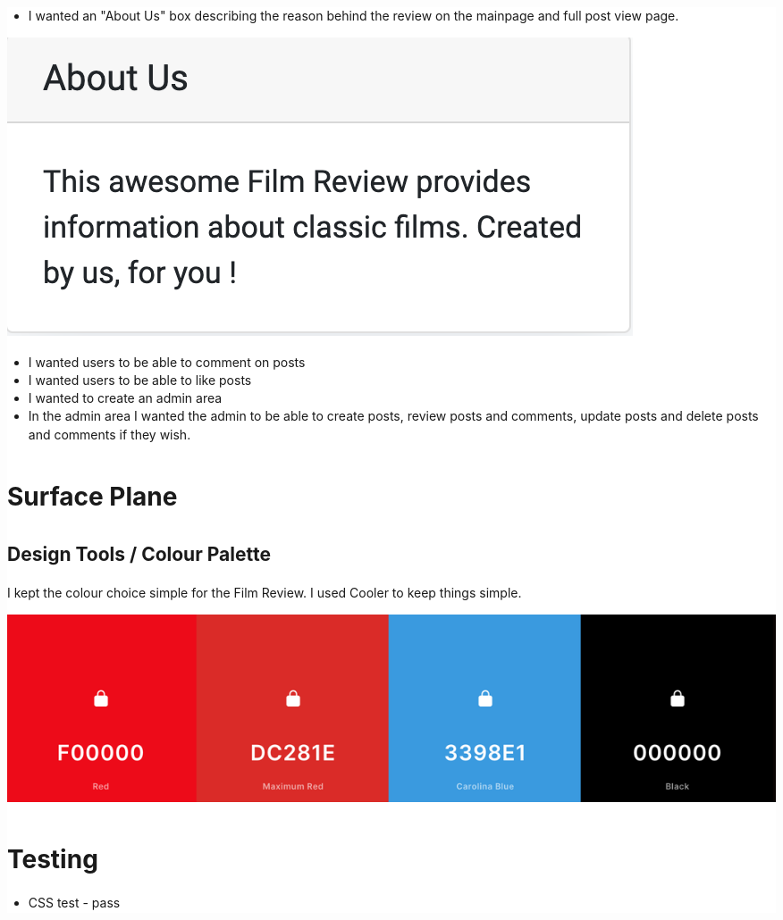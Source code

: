 - I wanted an "About Us" box describing the reason behind the review on the mainpage and full post view page.

![AboutUS](media/aboutus.png)

- I wanted users to be able to comment on posts
- I wanted users to be able to like posts
- I wanted to create an admin area
- In the admin area I wanted the admin to be able to create posts, review posts and comments, update posts and delete posts and comments if they wish. 

# Surface Plane 
## Design Tools / Colour Palette

I kept the colour choice simple for the Film Review. I used Cooler to keep things simple. 

![Cooler](media/cooler.png)


# Testing 
- CSS test  - pass
